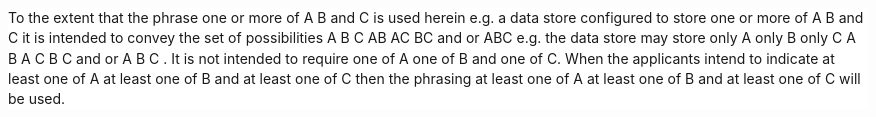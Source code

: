 To the extent that the phrase one or more of A B and C is used herein e.g. a data store configured to store one or more of A B and C it is intended to convey the set of possibilities A B C AB AC BC and or ABC e.g. the data store may store only A only B only C A B A C B C and or A B C . It is not intended to require one of A one of B and one of C. When the applicants intend to indicate at least one of A at least one of B and at least one of C then the phrasing at least one of A at least one of B and at least one of C will be used.

